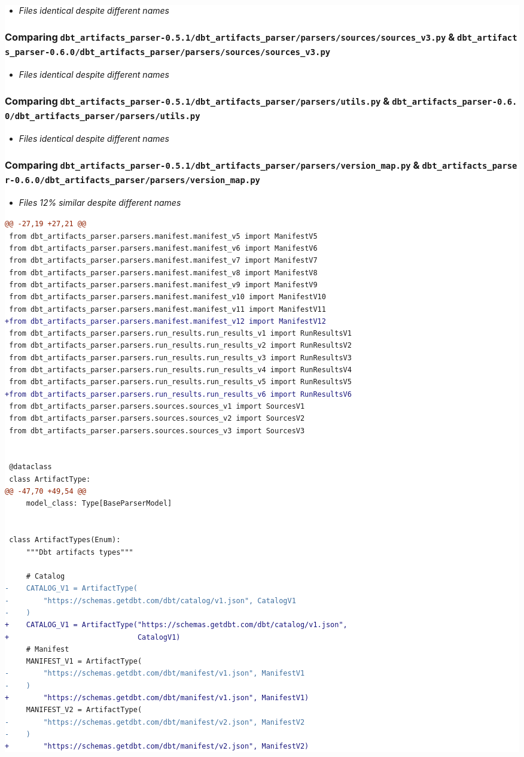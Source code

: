  * *Files identical despite different names*

### Comparing `dbt_artifacts_parser-0.5.1/dbt_artifacts_parser/parsers/sources/sources_v3.py` & `dbt_artifacts_parser-0.6.0/dbt_artifacts_parser/parsers/sources/sources_v3.py`

 * *Files identical despite different names*

### Comparing `dbt_artifacts_parser-0.5.1/dbt_artifacts_parser/parsers/utils.py` & `dbt_artifacts_parser-0.6.0/dbt_artifacts_parser/parsers/utils.py`

 * *Files identical despite different names*

### Comparing `dbt_artifacts_parser-0.5.1/dbt_artifacts_parser/parsers/version_map.py` & `dbt_artifacts_parser-0.6.0/dbt_artifacts_parser/parsers/version_map.py`

 * *Files 12% similar despite different names*

```diff
@@ -27,19 +27,21 @@
 from dbt_artifacts_parser.parsers.manifest.manifest_v5 import ManifestV5
 from dbt_artifacts_parser.parsers.manifest.manifest_v6 import ManifestV6
 from dbt_artifacts_parser.parsers.manifest.manifest_v7 import ManifestV7
 from dbt_artifacts_parser.parsers.manifest.manifest_v8 import ManifestV8
 from dbt_artifacts_parser.parsers.manifest.manifest_v9 import ManifestV9
 from dbt_artifacts_parser.parsers.manifest.manifest_v10 import ManifestV10
 from dbt_artifacts_parser.parsers.manifest.manifest_v11 import ManifestV11
+from dbt_artifacts_parser.parsers.manifest.manifest_v12 import ManifestV12
 from dbt_artifacts_parser.parsers.run_results.run_results_v1 import RunResultsV1
 from dbt_artifacts_parser.parsers.run_results.run_results_v2 import RunResultsV2
 from dbt_artifacts_parser.parsers.run_results.run_results_v3 import RunResultsV3
 from dbt_artifacts_parser.parsers.run_results.run_results_v4 import RunResultsV4
 from dbt_artifacts_parser.parsers.run_results.run_results_v5 import RunResultsV5
+from dbt_artifacts_parser.parsers.run_results.run_results_v6 import RunResultsV6
 from dbt_artifacts_parser.parsers.sources.sources_v1 import SourcesV1
 from dbt_artifacts_parser.parsers.sources.sources_v2 import SourcesV2
 from dbt_artifacts_parser.parsers.sources.sources_v3 import SourcesV3
 
 
 @dataclass
 class ArtifactType:
@@ -47,70 +49,54 @@
     model_class: Type[BaseParserModel]
 
 
 class ArtifactTypes(Enum):
     """Dbt artifacts types"""
 
     # Catalog
-    CATALOG_V1 = ArtifactType(
-        "https://schemas.getdbt.com/dbt/catalog/v1.json", CatalogV1
-    )
+    CATALOG_V1 = ArtifactType("https://schemas.getdbt.com/dbt/catalog/v1.json",
+                              CatalogV1)
     # Manifest
     MANIFEST_V1 = ArtifactType(
-        "https://schemas.getdbt.com/dbt/manifest/v1.json", ManifestV1
-    )
+        "https://schemas.getdbt.com/dbt/manifest/v1.json", ManifestV1)
     MANIFEST_V2 = ArtifactType(
-        "https://schemas.getdbt.com/dbt/manifest/v2.json", ManifestV2
-    )
+        "https://schemas.getdbt.com/dbt/manifest/v2.json", ManifestV2)
```